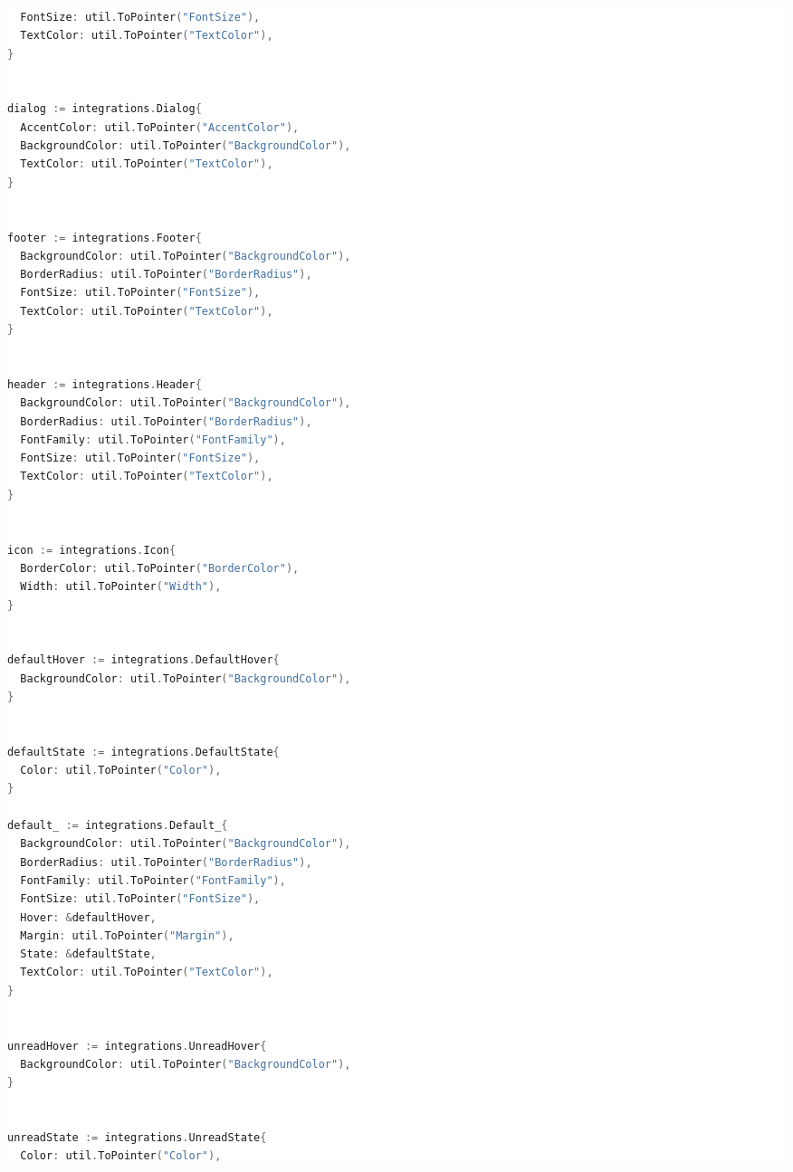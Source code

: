 ```go
  FontSize: util.ToPointer("FontSize"),
  TextColor: util.ToPointer("TextColor"),
}


dialog := integrations.Dialog{
  AccentColor: util.ToPointer("AccentColor"),
  BackgroundColor: util.ToPointer("BackgroundColor"),
  TextColor: util.ToPointer("TextColor"),
}


footer := integrations.Footer{
  BackgroundColor: util.ToPointer("BackgroundColor"),
  BorderRadius: util.ToPointer("BorderRadius"),
  FontSize: util.ToPointer("FontSize"),
  TextColor: util.ToPointer("TextColor"),
}


header := integrations.Header{
  BackgroundColor: util.ToPointer("BackgroundColor"),
  BorderRadius: util.ToPointer("BorderRadius"),
  FontFamily: util.ToPointer("FontFamily"),
  FontSize: util.ToPointer("FontSize"),
  TextColor: util.ToPointer("TextColor"),
}


icon := integrations.Icon{
  BorderColor: util.ToPointer("BorderColor"),
  Width: util.ToPointer("Width"),
}


defaultHover := integrations.DefaultHover{
  BackgroundColor: util.ToPointer("BackgroundColor"),
}


defaultState := integrations.DefaultState{
  Color: util.ToPointer("Color"),
}

default_ := integrations.Default_{
  BackgroundColor: util.ToPointer("BackgroundColor"),
  BorderRadius: util.ToPointer("BorderRadius"),
  FontFamily: util.ToPointer("FontFamily"),
  FontSize: util.ToPointer("FontSize"),
  Hover: &defaultHover,
  Margin: util.ToPointer("Margin"),
  State: &defaultState,
  TextColor: util.ToPointer("TextColor"),
}


unreadHover := integrations.UnreadHover{
  BackgroundColor: util.ToPointer("BackgroundColor"),
}


unreadState := integrations.UnreadState{
  Color: util.ToPointer("Color"),
```